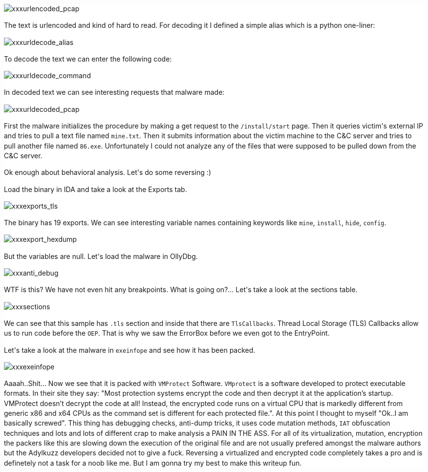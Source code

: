 ![xxxurlencoded_pcap](https://user-images.githubusercontent.com/27059441/36973418-f43ea576-2083-11e8-9683-181de643c294.png)


The text is urlencoded and kind of hard to read. For decoding it I defined a simple alias which is a python one-liner:

![xxxurldecode_alias](https://user-images.githubusercontent.com/27059441/36973423-ffd90c46-2083-11e8-8cff-301670614a97.png)


To decode the text we can enter the following code:

![xxxurldecode_command](https://user-images.githubusercontent.com/27059441/36973431-08da7c58-2084-11e8-8348-55592cd00f25.png)


In decoded text we can see interesting requests that malware made:

![xxxurldecoded_pcap](https://user-images.githubusercontent.com/27059441/36973440-1261e9f0-2084-11e8-9f2f-64f5bbeba5af.png)


First the malware initializes the procedure by making a get request to the `/install/start` page. Then it queries victim's external IP and tries to pull a text file named `mine.txt`. Then it submits information about the victim machine to the C&C server and tries to pull another file named `86.exe`. Unfortunately I could not analyze any of the files that were supposed to be pulled down from the C&C server.

Ok enough about behavioral analysis. Let's do some reversing :) 

Load the binary in IDA and take a look at the Exports tab.

![xxxexports_tls](https://user-images.githubusercontent.com/27059441/36973454-2277844e-2084-11e8-8626-bf5cfbb66e35.PNG)


The binary has 19 exports. We can see interesting variable names containing keywords like `mine`, `install`, `hide`, `config`.

![xxxexport_hexdump](https://user-images.githubusercontent.com/27059441/36973461-2be96be6-2084-11e8-87c0-e077e35cfae0.PNG)


But the variables are null. Let's load the malware in OllyDbg. 

![xxxanti_debug](https://user-images.githubusercontent.com/27059441/36973471-37f43fd8-2084-11e8-8021-f73dbc2c5e97.PNG)


WTF is this? We have not even hit any breakpoints. What is going on?... Let's take a look at the sections table.

![xxxsections](https://user-images.githubusercontent.com/27059441/36973482-431a05be-2084-11e8-8152-5b525b14cd24.PNG)


We can see that this sample has `.tls` section and inside that there are `TlsCallbacks`. Thread Local Storage (TLS) Callbacks allow us to run code before the `OEP`. That is why we saw the ErrorBox before we even got to the EntryPoint. 

Let's take a look at the malware in `exeinfope` and see how it has been packed.

![xxxexeinfope](https://user-images.githubusercontent.com/27059441/36973489-4d061e50-2084-11e8-8872-a020cd9b4a75.PNG)


Aaaah..Shit... Now we see that it is packed with `VMProtect` Software. `VMprotect` is a software developed to protect executable formats. In their site they say: "Most protection systems encrypt the code and then decrypt it at the application’s startup. VMProtect doesn’t decrypt the code at all! Instead, the encrypted code runs on a virtual CPU that is markedly different from generic x86 and x64 CPUs as the command set is different for each protected file.". At this point I thought to myself "Ok..I am basically screwed". This thing has debugging checks, anti-dump tricks, it uses code mutation methods, `IAT` obfuscation techniques and lots and lots of different crap to make analysis a PAIN IN THE ASS. For all of its virtualization, mutation, encryption the packers like this are slowing down the execution of the original file and are not usually prefered amongst the malware authors but the Adylkuzz developers decided not to give a fuck. Reversing a virtualized and encrypted code completely takes a pro and is definetely not a task for a noob like me. But I am gonna try my best to make this writeup fun. 
